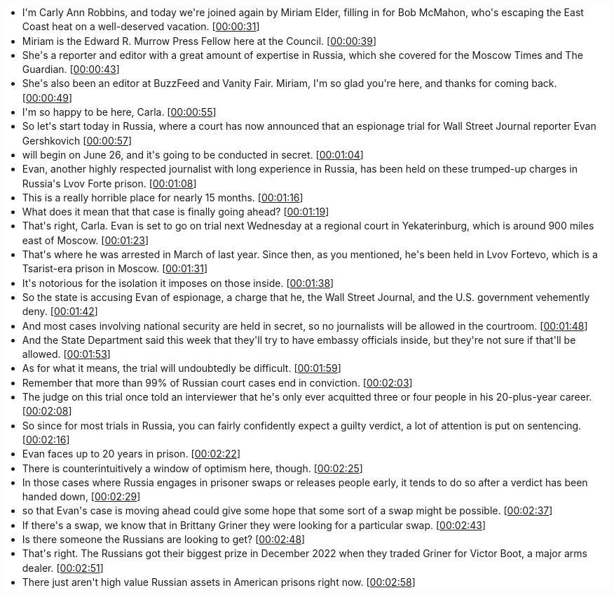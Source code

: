 *  I'm Carly Ann Robbins, and today we're joined again by Miriam Elder, filling in for Bob McMahon, who's escaping the East Coast heat on a well-deserved vacation. [[00:00:31](https://www.youtube.com/watch?v=0lxPuSVjbKA&t=31.0s)]
*  Miriam is the Edward R. Murrow Press Fellow here at the Council. [[00:00:39](https://www.youtube.com/watch?v=0lxPuSVjbKA&t=39.0s)]
*  She's a reporter and editor with a great amount of expertise in Russia, which she covered for the Moscow Times and The Guardian. [[00:00:43](https://www.youtube.com/watch?v=0lxPuSVjbKA&t=43.0s)]
*  She's also been an editor at BuzzFeed and Vanity Fair. Miriam, I'm so glad you're here, and thanks for coming back. [[00:00:49](https://www.youtube.com/watch?v=0lxPuSVjbKA&t=49.0s)]
*  I'm so happy to be here, Carla. [[00:00:55](https://www.youtube.com/watch?v=0lxPuSVjbKA&t=55.0s)]
*  So let's start today in Russia, where a court has now announced that an espionage trial for Wall Street Journal reporter Evan Gershkovich [[00:00:57](https://www.youtube.com/watch?v=0lxPuSVjbKA&t=57.0s)]
*  will begin on June 26, and it's going to be conducted in secret. [[00:01:04](https://www.youtube.com/watch?v=0lxPuSVjbKA&t=64.0s)]
*  Evan, another highly respected journalist with long experience in Russia, has been held on these trumped-up charges in Russia's Lvov Forte prison. [[00:01:08](https://www.youtube.com/watch?v=0lxPuSVjbKA&t=68.0s)]
*  This is a really horrible place for nearly 15 months. [[00:01:16](https://www.youtube.com/watch?v=0lxPuSVjbKA&t=76.0s)]
*  What does it mean that that case is finally going ahead? [[00:01:19](https://www.youtube.com/watch?v=0lxPuSVjbKA&t=79.0s)]
*  That's right, Carla. Evan is set to go on trial next Wednesday at a regional court in Yekaterinburg, which is around 900 miles east of Moscow. [[00:01:23](https://www.youtube.com/watch?v=0lxPuSVjbKA&t=83.0s)]
*  That's where he was arrested in March of last year. Since then, as you mentioned, he's been held in Lvov Fortevo, which is a Tsarist-era prison in Moscow. [[00:01:31](https://www.youtube.com/watch?v=0lxPuSVjbKA&t=91.0s)]
*  It's notorious for the isolation it imposes on those inside. [[00:01:38](https://www.youtube.com/watch?v=0lxPuSVjbKA&t=98.0s)]
*  So the state is accusing Evan of espionage, a charge that he, the Wall Street Journal, and the U.S. government vehemently deny. [[00:01:42](https://www.youtube.com/watch?v=0lxPuSVjbKA&t=102.0s)]
*  And most cases involving national security are held in secret, so no journalists will be allowed in the courtroom. [[00:01:48](https://www.youtube.com/watch?v=0lxPuSVjbKA&t=108.0s)]
*  And the State Department said this week that they'll try to have embassy officials inside, but they're not sure if that'll be allowed. [[00:01:53](https://www.youtube.com/watch?v=0lxPuSVjbKA&t=113.0s)]
*  As for what it means, the trial will undoubtedly be difficult. [[00:01:59](https://www.youtube.com/watch?v=0lxPuSVjbKA&t=119.0s)]
*  Remember that more than 99% of Russian court cases end in conviction. [[00:02:03](https://www.youtube.com/watch?v=0lxPuSVjbKA&t=123.0s)]
*  The judge on this trial once told an interviewer that he's only ever acquitted three or four people in his 20-plus-year career. [[00:02:08](https://www.youtube.com/watch?v=0lxPuSVjbKA&t=128.0s)]
*  So since for most trials in Russia, you can fairly confidently expect a guilty verdict, a lot of attention is put on sentencing. [[00:02:16](https://www.youtube.com/watch?v=0lxPuSVjbKA&t=136.0s)]
*  Evan faces up to 20 years in prison. [[00:02:22](https://www.youtube.com/watch?v=0lxPuSVjbKA&t=142.0s)]
*  There is counterintuitively a window of optimism here, though. [[00:02:25](https://www.youtube.com/watch?v=0lxPuSVjbKA&t=145.0s)]
*  In those cases where Russia engages in prisoner swaps or releases people early, it tends to do so after a verdict has been handed down, [[00:02:29](https://www.youtube.com/watch?v=0lxPuSVjbKA&t=149.0s)]
*  so that Evan's case is moving ahead could give some hope that some sort of a swap might be possible. [[00:02:37](https://www.youtube.com/watch?v=0lxPuSVjbKA&t=157.0s)]
*  If there's a swap, we know that in Brittany Griner they were looking for a particular swap. [[00:02:43](https://www.youtube.com/watch?v=0lxPuSVjbKA&t=163.0s)]
*  Is there someone the Russians are looking to get? [[00:02:48](https://www.youtube.com/watch?v=0lxPuSVjbKA&t=168.0s)]
*  That's right. The Russians got their biggest prize in December 2022 when they traded Griner for Victor Boot, a major arms dealer. [[00:02:51](https://www.youtube.com/watch?v=0lxPuSVjbKA&t=171.0s)]
*  There just aren't high value Russian assets in American prisons right now. [[00:02:58](https://www.youtube.com/watch?v=0lxPuSVjbKA&t=178.0s)]